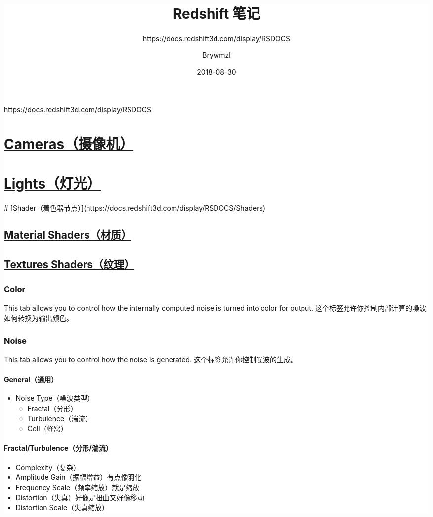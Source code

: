 ﻿---
layout:     post
title:      Redshift 笔记
subtitle:   https://docs.redshift3d.com/display/RSDOCS
date:       2018-08-30
author:     Brywmzl
header-img: img/RedShift/261331074269.jpg
catalog: true
tags: [CINEMA 4D,Redshift]
password: 
---
https://docs.redshift3d.com/display/RSDOCS



# [Cameras（摄像机）](https://docs.redshift3d.com/display/RSDOCS/Cameras)

# [Lights（灯光）](https://docs.redshift3d.com/display/RSDOCS/Lights)
<iframe src="//player.bilibili.com/player.html?aid=24157471&cid=40486493&page=1" scrolling="no" border="0" frameborder="no" framespacing="0" allowfullscreen="true" height="530" width="670">> </iframe>
# [Shader（着色器节点）](https://docs.redshift3d.com/display/RSDOCS/Shaders)

## [Material Shaders（材质）](https://docs.redshift3d.com/display/RSDOCS/Material+Shaders)

## [Textures Shaders（纹理）](https://docs.redshift3d.com/display/RSDOCS/Noise+Texture)

### Color
This tab allows you to control how the internally computed noise is turned into color for output.
这个标签允许你控制内部计算的噪波如何转换为输出颜色。

### Noise
This tab allows you to control how the noise is generated.
这个标签允许你控制噪波的生成。

#### General（通用）
* Noise Type（噪波类型）
	* Fractal（分形）
	* Turbulence（湍流）
	* Cell（蜂窝）

#### Fractal/Turbulence（分形/湍流）
* Complexity（复杂）
* Amplitude Gain（振幅增益）有点像羽化
* Frequency Scale（频率缩放）就是缩放
* Distortion（失真）好像是扭曲又好像移动
* Distortion Scale（失真缩放）
